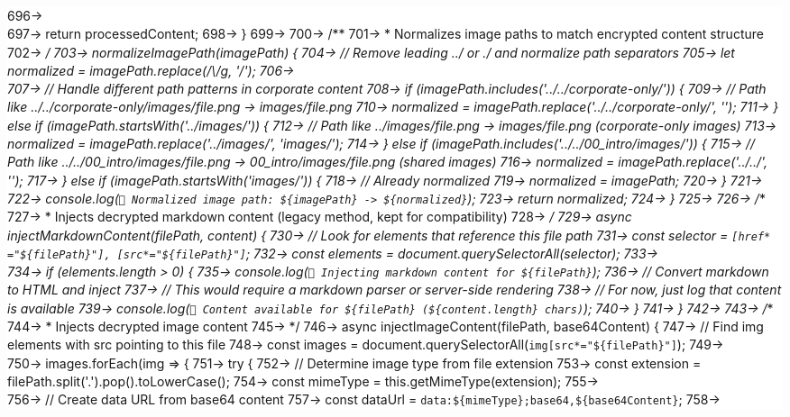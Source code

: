    696→            
   697→            return processedContent;
   698→        }
   699→
   700→        /**
   701→         * Normalizes image paths to match encrypted content structure
   702→         */
   703→        normalizeImagePath(imagePath) {
   704→            // Remove leading ../ or ./ and normalize path separators
   705→            let normalized = imagePath.replace(/\\/g, '/');
   706→            
   707→            // Handle different path patterns in corporate content
   708→            if (imagePath.includes('../../corporate-only/')) {
   709→                // Path like ../../corporate-only/images/file.png -> images/file.png
   710→                normalized = imagePath.replace('../../corporate-only/', '');
   711→            } else if (imagePath.startsWith('../images/')) {
   712→                // Path like ../images/file.png -> images/file.png (corporate-only images)
   713→                normalized = imagePath.replace('../images/', 'images/');
   714→            } else if (imagePath.includes('../../00_intro/images/')) {
   715→                // Path like ../../00_intro/images/file.png -> 00_intro/images/file.png (shared images)
   716→                normalized = imagePath.replace('../../', '');
   717→            } else if (imagePath.startsWith('images/')) {
   718→                // Already normalized
   719→                normalized = imagePath;
   720→            }
   721→            
   722→            console.log(`📁 Normalized image path: ${imagePath} -> ${normalized}`);
   723→            return normalized;
   724→        }
   725→
   726→        /**
   727→         * Injects decrypted markdown content (legacy method, kept for compatibility)
   728→         */
   729→        async injectMarkdownContent(filePath, content) {
   730→            // Look for elements that reference this file path
   731→            const selector = `[href*="${filePath}"], [src*="${filePath}"]`;
   732→            const elements = document.querySelectorAll(selector);
   733→            
   734→            if (elements.length > 0) {
   735→                console.log(`💉 Injecting markdown content for ${filePath}`);
   736→                // Convert markdown to HTML and inject
   737→                // This would require a markdown parser or server-side rendering
   738→                // For now, just log that content is available
   739→                console.log(`📄 Content available for ${filePath} (${content.length} chars)`);
   740→            }
   741→        }
   742→
   743→        /**
   744→         * Injects decrypted image content
   745→         */
   746→        async injectImageContent(filePath, base64Content) {
   747→            // Find img elements with src pointing to this file
   748→            const images = document.querySelectorAll(`img[src*="${filePath}"]`);
   749→            
   750→            images.forEach(img => {
   751→                try {
   752→                    // Determine image type from file extension
   753→                    const extension = filePath.split('.').pop().toLowerCase();
   754→                    const mimeType = this.getMimeType(extension);
   755→                    
   756→                    // Create data URL from base64 content
   757→                    const dataUrl = `data:${mimeType};base64,${base64Content}`;
   758→                    
